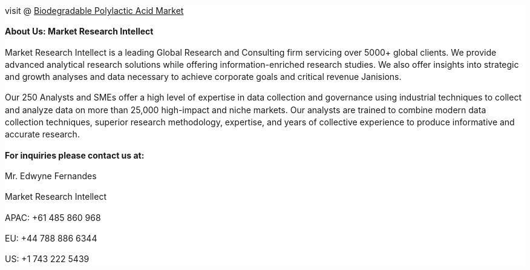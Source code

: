 visit&nbsp;@</strong>&nbsp;</span><span class="font-[700]"><a href="https://www.marketresearchintellect.com/product/global-biodegradable-polylactic-acid-market/?utm_source=Linkedin&utm_medium=838" target="_blank" data-tracking-control-name="article-ssr-frontend-pulse_little-text-block" data-tracking-will-navigate="" data-test-link="">Biodegradable Polylactic Acid Market</a></span></p><p><strong><span class="font-[700]">About Us: Market Research Intellect</span></strong></p><p><span class="">Market Research Intellect is a leading Global Research and Consulting firm servicing over 5000+ global clients. We provide advanced analytical research solutions while offering information-enriched research studies.&nbsp;</span>We also offer insights into strategic and growth analyses and data necessary to achieve corporate goals and critical revenue Janisions.</p><p><span class="">Our 250 Analysts and SMEs offer a high level of expertise in data collection and governance using industrial techniques to collect and analyze data on more than 25,000 high-impact and niche markets. Our analysts are trained to combine modern data collection techniques, superior research methodology, expertise, and years of collective experience to produce informative and accurate research.</span></p><p><strong>For inquiries please contact us at:</strong></p><p>Mr. Edwyne Fernandes</p><p>Market Research Intellect</p><p>APAC: +61 485 860 968</p><p>EU: +44 788 886 6344</p><p>US: +1 743 222 5439</p>

